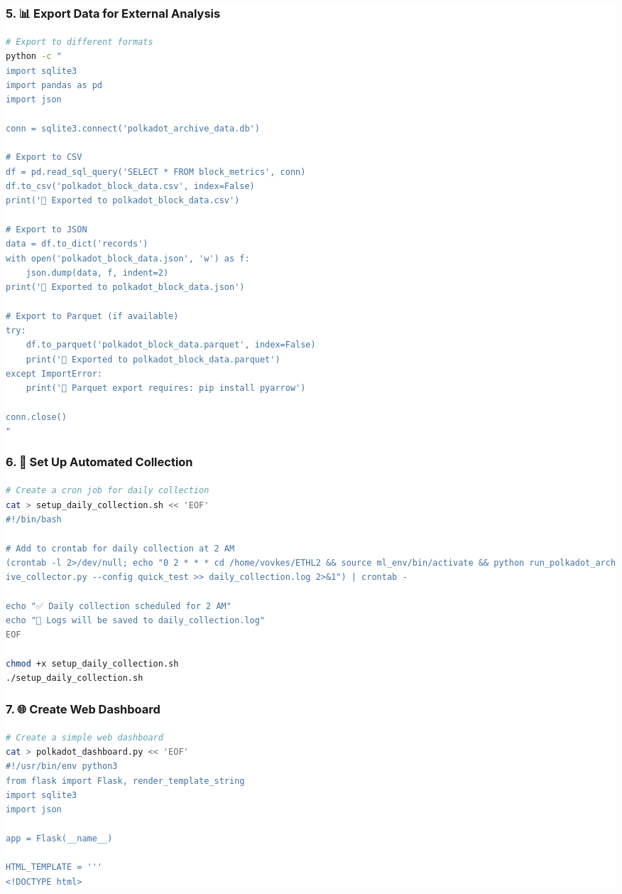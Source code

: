 ### 5. **📊 Export Data for External Analysis**
```bash
# Export to different formats
python -c "
import sqlite3
import pandas as pd
import json

conn = sqlite3.connect('polkadot_archive_data.db')

# Export to CSV
df = pd.read_sql_query('SELECT * FROM block_metrics', conn)
df.to_csv('polkadot_block_data.csv', index=False)
print('📄 Exported to polkadot_block_data.csv')

# Export to JSON
data = df.to_dict('records')
with open('polkadot_block_data.json', 'w') as f:
    json.dump(data, f, indent=2)
print('📄 Exported to polkadot_block_data.json')

# Export to Parquet (if available)
try:
    df.to_parquet('polkadot_block_data.parquet', index=False)
    print('📄 Exported to polkadot_block_data.parquet')
except ImportError:
    print('📄 Parquet export requires: pip install pyarrow')

conn.close()
"
```

### 6. **🔄 Set Up Automated Collection**
```bash
# Create a cron job for daily collection
cat > setup_daily_collection.sh << 'EOF'
#!/bin/bash

# Add to crontab for daily collection at 2 AM
(crontab -l 2>/dev/null; echo "0 2 * * * cd /home/vovkes/ETHL2 && source ml_env/bin/activate && python run_polkadot_archive_collector.py --config quick_test >> daily_collection.log 2>&1") | crontab -

echo "✅ Daily collection scheduled for 2 AM"
echo "📝 Logs will be saved to daily_collection.log"
EOF

chmod +x setup_daily_collection.sh
./setup_daily_collection.sh
```

### 7. **🌐 Create Web Dashboard**
```bash
# Create a simple web dashboard
cat > polkadot_dashboard.py << 'EOF'
#!/usr/bin/env python3
from flask import Flask, render_template_string
import sqlite3
import json

app = Flask(__name__)

HTML_TEMPLATE = '''
<!DOCTYPE html>
```